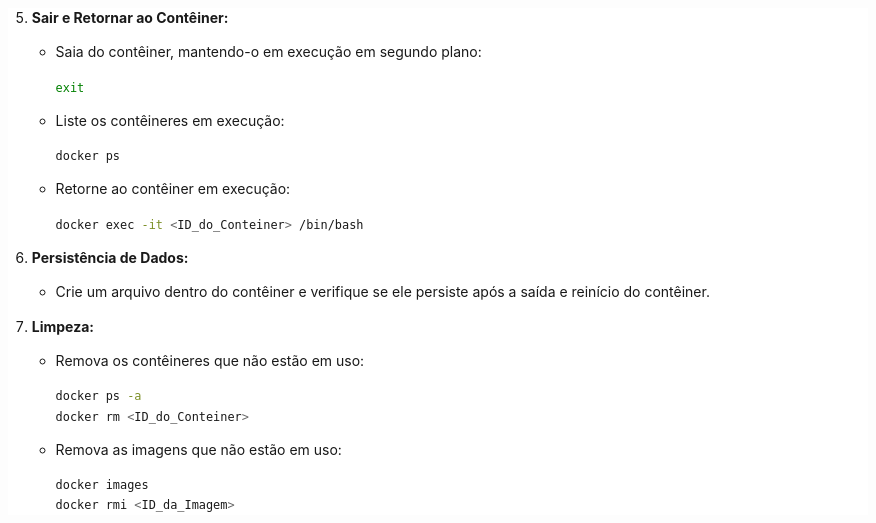 5. **Sair e Retornar ao Contêiner:**

   - Saia do contêiner, mantendo-o em execução em segundo plano:

     ```bash
     exit
     ```

   - Liste os contêineres em execução:

     ```bash
     docker ps
     ```

   - Retorne ao contêiner em execução:
     ```bash
     docker exec -it <ID_do_Conteiner> /bin/bash
     ```

6. **Persistência de Dados:**

   - Crie um arquivo dentro do contêiner e verifique se ele persiste após a saída e reinício do contêiner.

7. **Limpeza:**

   - Remova os contêineres que não estão em uso:

     ```bash
     docker ps -a
     docker rm <ID_do_Conteiner>
     ```

   - Remova as imagens que não estão em uso:
     ```bash
     docker images
     docker rmi <ID_da_Imagem>
     ```
